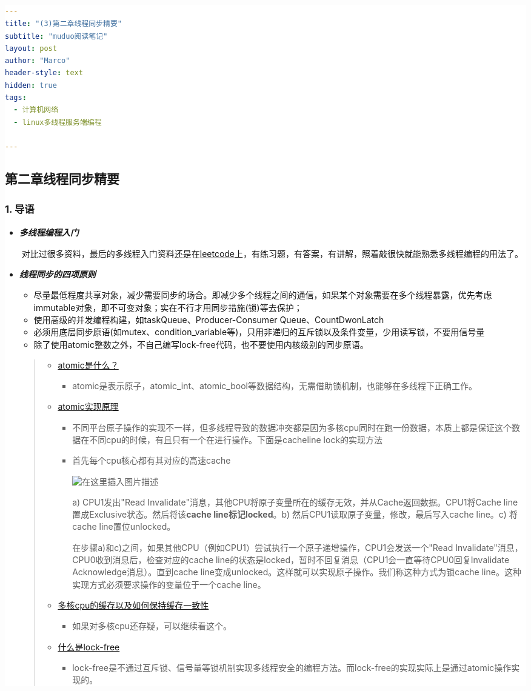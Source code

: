 ```yaml
---
title: "(3)第二章线程同步精要"
subtitle: "muduo阅读笔记"
layout: post
author: "Marco"
header-style: text
hidden: true
tags:
  - 计算机网络
  - linux多线程服务端编程

---
```


 ## 第二章线程同步精要

### 1. 导语

- ***多线程编程入门***

  ​	对比过很多资料，最后的多线程入门资料还是在[leetcode](https://leetcode-cn.com/problems/print-in-order/solution/c-hu-chi-suo-tiao-jian-bian-liang-xin-hao-liang-yi/)上，有练习题，有答案，有讲解，照着敲很快就能熟悉多线程编程的用法了。

- ***线程同步的四项原则***

  - 尽量最低程度共享对象，减少需要同步的场合。即减少多个线程之间的通信，如果某个对象需要在多个线程暴露，优先考虑immutable对象，即不可变对象；实在不行才用同步措施(锁)等去保护；
  - 使用高级的并发编程构建，如taskQueue、Producer-Consumer Queue、CountDwonLatch
  - 必须用底层同步原语(如mutex、condition_variable等)，只用非递归的互斥锁以及条件变量，少用读写锁，不要用信号量
  - 除了使用atomic整数之外，不自己编写lock-free代码，也不要使用内核级别的同步原语。

  > - [atomic是什么？](https://wenku.baidu.com/view/33241bca0a75f46527d3240c844769eae009a389.html)
  >
  >   - atomic是表示原子，atomic_int、atomic_bool等数据结构，无需借助锁机制，也能够在多线程下正确工作。
  >
  > - [atomic实现原理](https://zhuanlan.zhihu.com/p/115355303)
  >
  >   - 不同平台原子操作的实现不一样，但多线程导致的数据冲突都是因为多核cpu同时在跑一份数据，本质上都是保证这个数据在不同cpu的时候，有且只有一个在进行操作。下面是cacheline lock的实现方法
  >
  >   - 首先每个cpu核心都有其对应的高速cache
  >
  >     ![在这里插入图片描述](https://s2.loli.net/2022/04/14/IxfwdV2vROmhnS8.png)
  >
  >     a) CPU1发出"Read Invalidate"消息，其他CPU将原子变量所在的缓存无效，并从Cache返回数据。CPU1将Cache line置成Exclusive状态。然后将该**cache line标记locked**。b) 然后CPU1读取原子变量，修改，最后写入cache line。c) 将cache line置位unlocked。
  >
  >     在步骤a)和c)之间，如果其他CPU（例如CPU1）尝试执行一个原子递增操作，CPU1会发送一个"Read Invalidate"消息，CPU0收到消息后，检查对应的cache line的状态是locked，暂时不回复消息（CPU1会一直等待CPU0回复Invalidate Acknowledge消息）。直到cache line变成unlocked。这样就可以实现原子操作。我们称这种方式为锁cache line。这种实现方式必须要求操作的变量位于一个cache line。
  >
  > - [多核cpu的缓存以及如何保持缓存一致性](https://blog.csdn.net/zhizhengguan/article/details/121275331)
  >
  >   - 如果对多核cpu还存疑，可以继续看这个。
  >
  > - [什么是lock-free](https://zhuanlan.zhihu.com/p/53012280)
  >
  >   - lock-free是不通过互斥锁、信号量等锁机制实现多线程安全的编程方法。而lock-free的实现实际上是通过atomic操作实现的。
